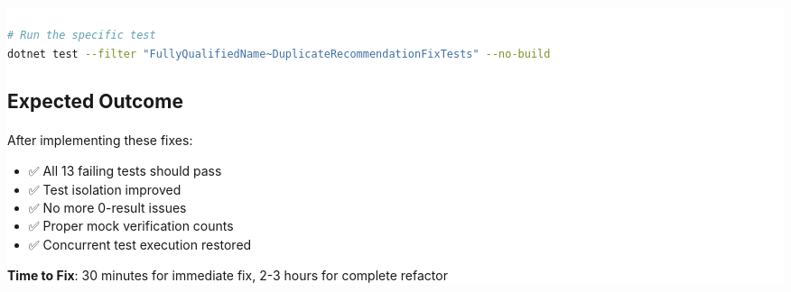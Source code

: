 ```bash

# Run the specific test
dotnet test --filter "FullyQualifiedName~DuplicateRecommendationFixTests" --no-build
```

## Expected Outcome

After implementing these fixes:
- ✅ All 13 failing tests should pass
- ✅ Test isolation improved
- ✅ No more 0-result issues
- ✅ Proper mock verification counts
- ✅ Concurrent test execution restored

**Time to Fix**: 30 minutes for immediate fix, 2-3 hours for complete refactor
